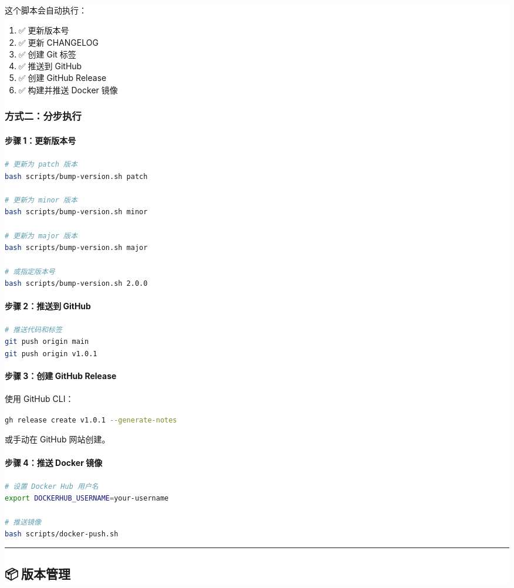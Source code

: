 这个脚本会自动执行：
1. ✅ 更新版本号
2. ✅ 更新 CHANGELOG
3. ✅ 创建 Git 标签
4. ✅ 推送到 GitHub
5. ✅ 创建 GitHub Release
6. ✅ 构建并推送 Docker 镜像

### 方式二：分步执行

#### 步骤 1：更新版本号

```bash
# 更新为 patch 版本
bash scripts/bump-version.sh patch

# 更新为 minor 版本
bash scripts/bump-version.sh minor

# 更新为 major 版本
bash scripts/bump-version.sh major

# 或指定版本号
bash scripts/bump-version.sh 2.0.0
```

#### 步骤 2：推送到 GitHub

```bash
# 推送代码和标签
git push origin main
git push origin v1.0.1
```

#### 步骤 3：创建 GitHub Release

使用 GitHub CLI：
```bash
gh release create v1.0.1 --generate-notes
```

或手动在 GitHub 网站创建。

#### 步骤 4：推送 Docker 镜像

```bash
# 设置 Docker Hub 用户名
export DOCKERHUB_USERNAME=your-username

# 推送镜像
bash scripts/docker-push.sh
```

---

## 📦 版本管理
